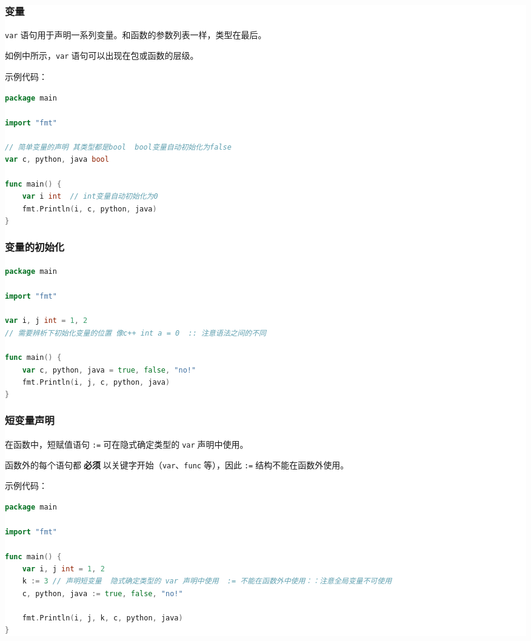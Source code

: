 ### 变量

`var` 语句用于声明一系列变量。和函数的参数列表一样，类型在最后。

如例中所示，`var` 语句可以出现在包或函数的层级。

示例代码：

```go
package main

import "fmt"

// 简单变量的声明 其类型都是bool  bool变量自动初始化为false
var c, python, java bool

func main() {
	var i int  // int变量自动初始化为0
	fmt.Println(i, c, python, java)
}

```

### 变量的初始化

```go
package main

import "fmt"

var i, j int = 1, 2
// 需要辨析下初始化变量的位置 像c++ int a = 0  :: 注意语法之间的不同

func main() {
	var c, python, java = true, false, "no!"
	fmt.Println(i, j, c, python, java)
}

```

### 短变量声明

在函数中，短赋值语句 `:=` 可在隐式确定类型的 `var` 声明中使用。

函数外的每个语句都 **必须** 以关键字开始（`var`、`func` 等），因此 `:=` 结构不能在函数外使用。

示例代码：
```go
package main

import "fmt"

func main() {
	var i, j int = 1, 2
    k := 3 // 声明短变量  隐式确定类型的 var 声明中使用  := 不能在函数外中使用：：注意全局变量不可使用
	c, python, java := true, false, "no!"

	fmt.Println(i, j, k, c, python, java)
}

```

